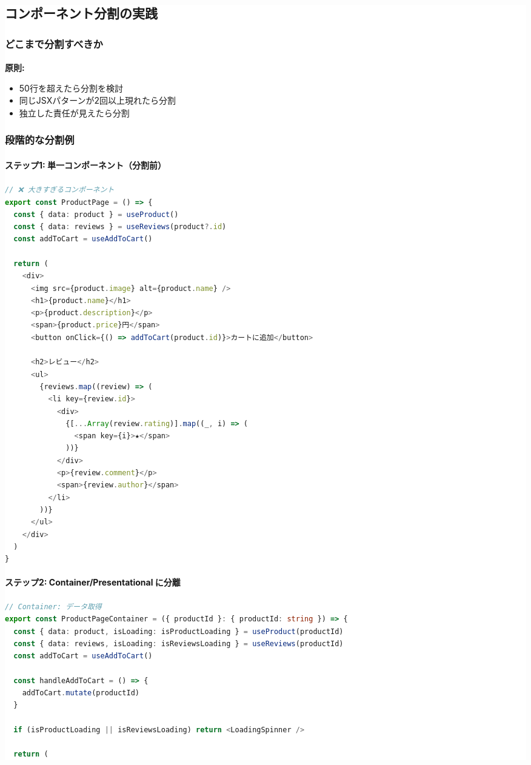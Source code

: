 
## コンポーネント分割の実践

### どこまで分割すべきか

**原則:**
- 50行を超えたら分割を検討
- 同じJSXパターンが2回以上現れたら分割
- 独立した責任が見えたら分割

### 段階的な分割例

#### ステップ1: 単一コンポーネント（分割前）

```typescript
// ❌ 大きすぎるコンポーネント
export const ProductPage = () => {
  const { data: product } = useProduct()
  const { data: reviews } = useReviews(product?.id)
  const addToCart = useAddToCart()

  return (
    <div>
      <img src={product.image} alt={product.name} />
      <h1>{product.name}</h1>
      <p>{product.description}</p>
      <span>{product.price}円</span>
      <button onClick={() => addToCart(product.id)}>カートに追加</button>

      <h2>レビュー</h2>
      <ul>
        {reviews.map((review) => (
          <li key={review.id}>
            <div>
              {[...Array(review.rating)].map((_, i) => (
                <span key={i}>★</span>
              ))}
            </div>
            <p>{review.comment}</p>
            <span>{review.author}</span>
          </li>
        ))}
      </ul>
    </div>
  )
}
```

#### ステップ2: Container/Presentational に分離

```typescript
// Container: データ取得
export const ProductPageContainer = ({ productId }: { productId: string }) => {
  const { data: product, isLoading: isProductLoading } = useProduct(productId)
  const { data: reviews, isLoading: isReviewsLoading } = useReviews(productId)
  const addToCart = useAddToCart()

  const handleAddToCart = () => {
    addToCart.mutate(productId)
  }

  if (isProductLoading || isReviewsLoading) return <LoadingSpinner />

  return (
```